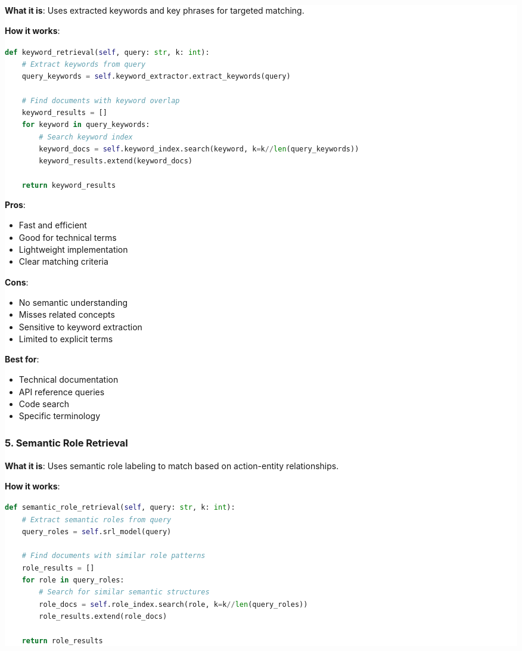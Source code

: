 **What it is**: Uses extracted keywords and key phrases for targeted matching.

**How it works**:
```python
def keyword_retrieval(self, query: str, k: int):
    # Extract keywords from query
    query_keywords = self.keyword_extractor.extract_keywords(query)
    
    # Find documents with keyword overlap
    keyword_results = []
    for keyword in query_keywords:
        # Search keyword index
        keyword_docs = self.keyword_index.search(keyword, k=k//len(query_keywords))
        keyword_results.extend(keyword_docs)
    
    return keyword_results
```

**Pros**:
- Fast and efficient
- Good for technical terms
- Lightweight implementation
- Clear matching criteria

**Cons**:
- No semantic understanding
- Misses related concepts
- Sensitive to keyword extraction
- Limited to explicit terms

**Best for**:
- Technical documentation
- API reference queries
- Code search
- Specific terminology

### 5. Semantic Role Retrieval

**What it is**: Uses semantic role labeling to match based on action-entity relationships.

**How it works**:
```python
def semantic_role_retrieval(self, query: str, k: int):
    # Extract semantic roles from query
    query_roles = self.srl_model(query)
    
    # Find documents with similar role patterns
    role_results = []
    for role in query_roles:
        # Search for similar semantic structures
        role_docs = self.role_index.search(role, k=k//len(query_roles))
        role_results.extend(role_docs)
    
    return role_results
```
